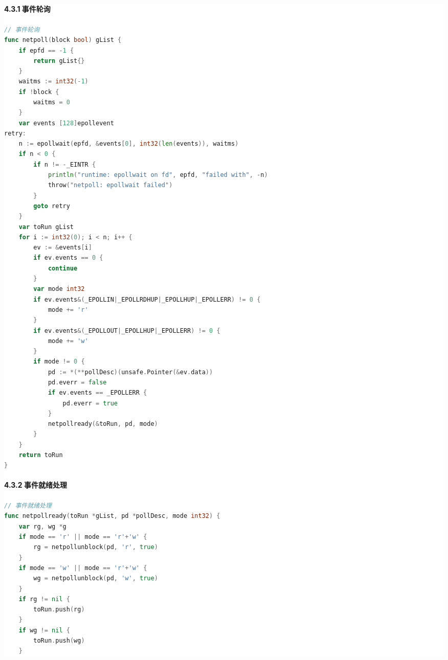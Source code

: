 #### 4.3.1 事件轮询
```go
// 事件轮询
func netpoll(block bool) gList {
    if epfd == -1 {
        return gList{}
    }
    waitms := int32(-1)
    if !block {
        waitms = 0
    }
    var events [128]epollevent
retry:
    n := epollwait(epfd, &events[0], int32(len(events)), waitms)
    if n < 0 {
        if n != -_EINTR {
            println("runtime: epollwait on fd", epfd, "failed with", -n)
            throw("netpoll: epollwait failed")
        }
        goto retry
    }
    var toRun gList
    for i := int32(0); i < n; i++ {
        ev := &events[i]
        if ev.events == 0 {
            continue
        }
        var mode int32
        if ev.events&(_EPOLLIN|_EPOLLRDHUP|_EPOLLHUP|_EPOLLERR) != 0 {
            mode += 'r'
        }
        if ev.events&(_EPOLLOUT|_EPOLLHUP|_EPOLLERR) != 0 {
            mode += 'w'
        }
        if mode != 0 {
            pd := *(**pollDesc)(unsafe.Pointer(&ev.data))
            pd.everr = false
            if ev.events == _EPOLLERR {
                pd.everr = true
            }
            netpollready(&toRun, pd, mode)
        }
    }
    return toRun
}
```

#### 4.3.2 事件就绪处理
```go
// 事件就绪处理
func netpollready(toRun *gList, pd *pollDesc, mode int32) {
    var rg, wg *g
    if mode == 'r' || mode == 'r'+'w' {
        rg = netpollunblock(pd, 'r', true)
    }
    if mode == 'w' || mode == 'r'+'w' {
        wg = netpollunblock(pd, 'w', true)
    }
    if rg != nil {
        toRun.push(rg)
    }
    if wg != nil {
        toRun.push(wg)
    }
```